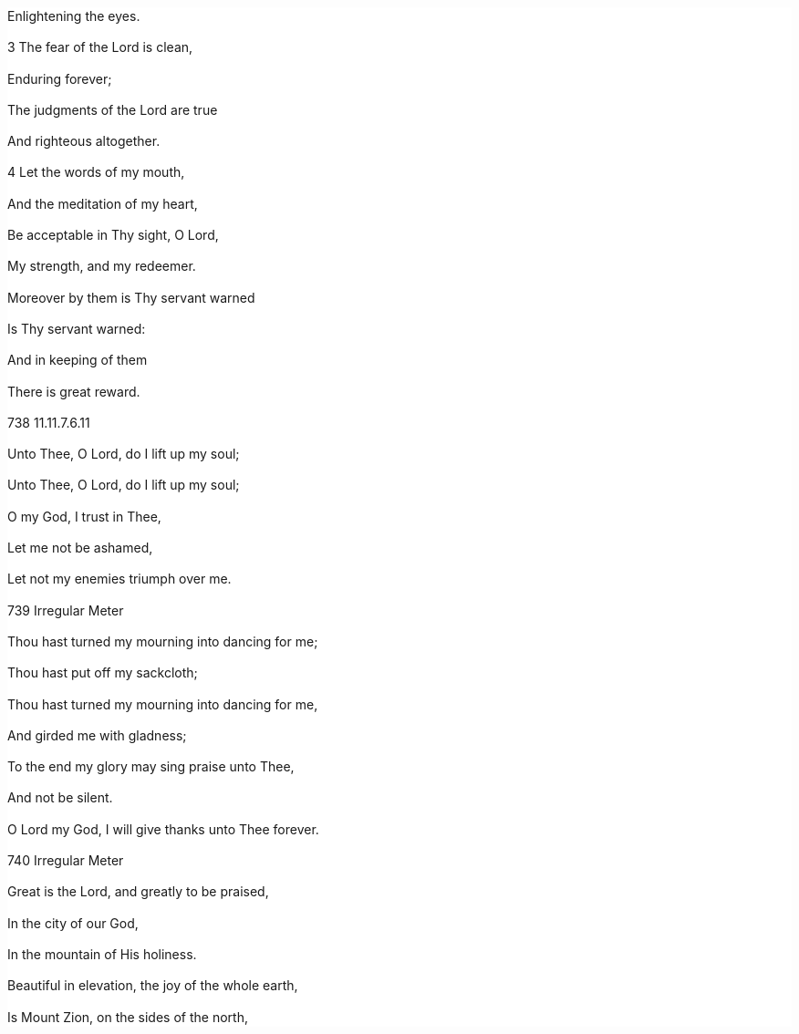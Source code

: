 Enlightening the eyes.

3 The fear of the Lord is clean,

Enduring forever;

The judgments of the Lord are true

And righteous altogether.

4 Let the words of my mouth,

And the meditation of my heart,

Be acceptable in Thy sight, O Lord,

My strength, and my redeemer.

Moreover by them is Thy servant warned

Is Thy servant warned:

And in keeping of them

There is great reward.

738 11.11.7.6.11

Unto Thee, O Lord, do I lift up my soul;

Unto Thee, O Lord, do I lift up my soul;

O my God, I trust in Thee,

Let me not be ashamed,

Let not my enemies triumph over me.

739 Irregular Meter

Thou hast turned my mourning into dancing for me;

Thou hast put off my sackcloth;

Thou hast turned my mourning into dancing for me,

And girded me with gladness;

To the end my glory may sing praise unto Thee,

And not be silent.

O Lord my God, I will give thanks unto Thee forever.

740 Irregular Meter

Great is the Lord, and greatly to be praised,

In the city of our God,

In the mountain of His holiness.

Beautiful in elevation, the joy of the whole earth,

Is Mount Zion, on the sides of the north,
